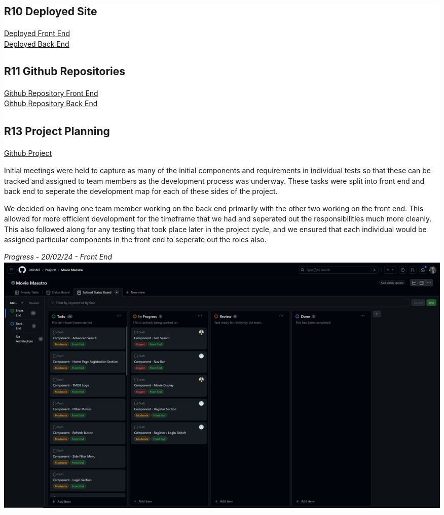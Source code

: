 ## R10  Deployed Site

[Deployed Front End](https://moviemaestro.netlify.app/)  
[Deployed Back End](https://moviemaestro-api.onrender.com/)  

## R11  Github Repositories

[Github Repository Front End](https://github.com/MiloMT/MovieMaestro)  
[Github Repository Back End](https://github.com/MiloMT/MovieMaestro-API)   

## R13	Project Planning

[Github Project](https://github.com/users/MiloMT/projects/4)  

Initial meetings were held to capture as many of the initial components and requirements in individual tests so that these can be tracked and assigned to team members as the development process was underway. These tasks were split into front end and back end to seperate the development map for each of these sides of the project.

We decided on having one team member working on the back end primarily with the other two working on the front end. This allowed for more efficient development for the timeframe that we had and seperated out the responsibilities much more cleanly. This also followed along for any testing that took place later in the project cycle, and we ensured that each individual would be assigned particular components in the front end to seperate out the roles also.

*Progress - 20/02/24 - Front End*
![Github Project Progress Front End 260220](./docs/GithubProject_FrontEnd_240220.png)
